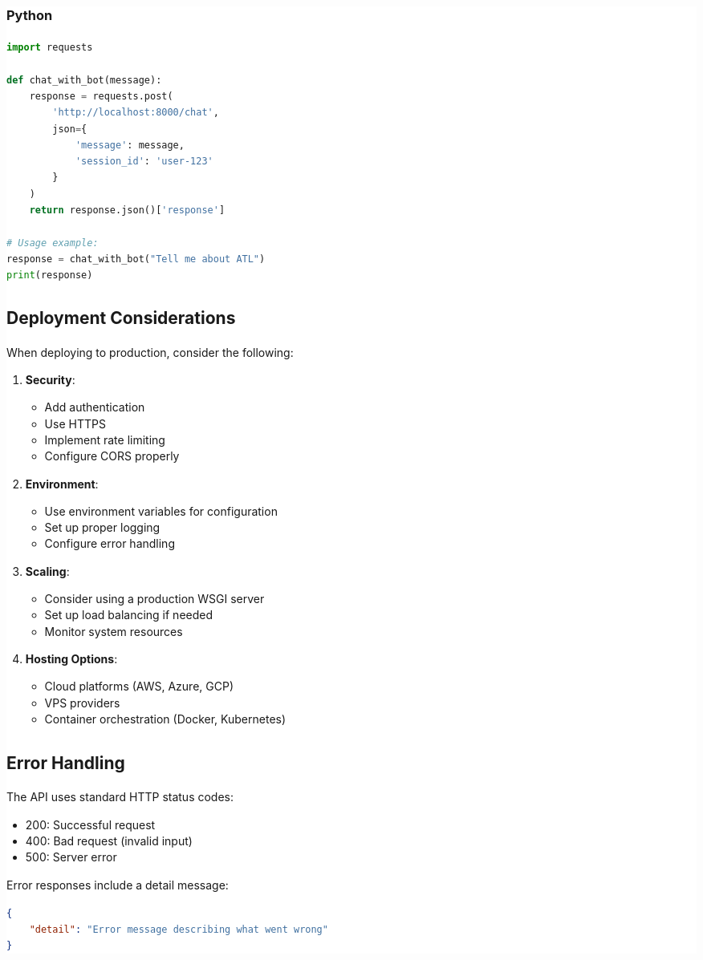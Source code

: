 ### Python
```python
import requests

def chat_with_bot(message):
    response = requests.post(
        'http://localhost:8000/chat',
        json={
            'message': message,
            'session_id': 'user-123'
        }
    )
    return response.json()['response']

# Usage example:
response = chat_with_bot("Tell me about ATL")
print(response)
```

## Deployment Considerations

When deploying to production, consider the following:

1. **Security**:
   - Add authentication
   - Use HTTPS
   - Implement rate limiting
   - Configure CORS properly

2. **Environment**:
   - Use environment variables for configuration
   - Set up proper logging
   - Configure error handling

3. **Scaling**:
   - Consider using a production WSGI server
   - Set up load balancing if needed
   - Monitor system resources

4. **Hosting Options**:
   - Cloud platforms (AWS, Azure, GCP)
   - VPS providers
   - Container orchestration (Docker, Kubernetes)

## Error Handling

The API uses standard HTTP status codes:
- 200: Successful request
- 400: Bad request (invalid input)
- 500: Server error

Error responses include a detail message:
```json
{
    "detail": "Error message describing what went wrong"
}
